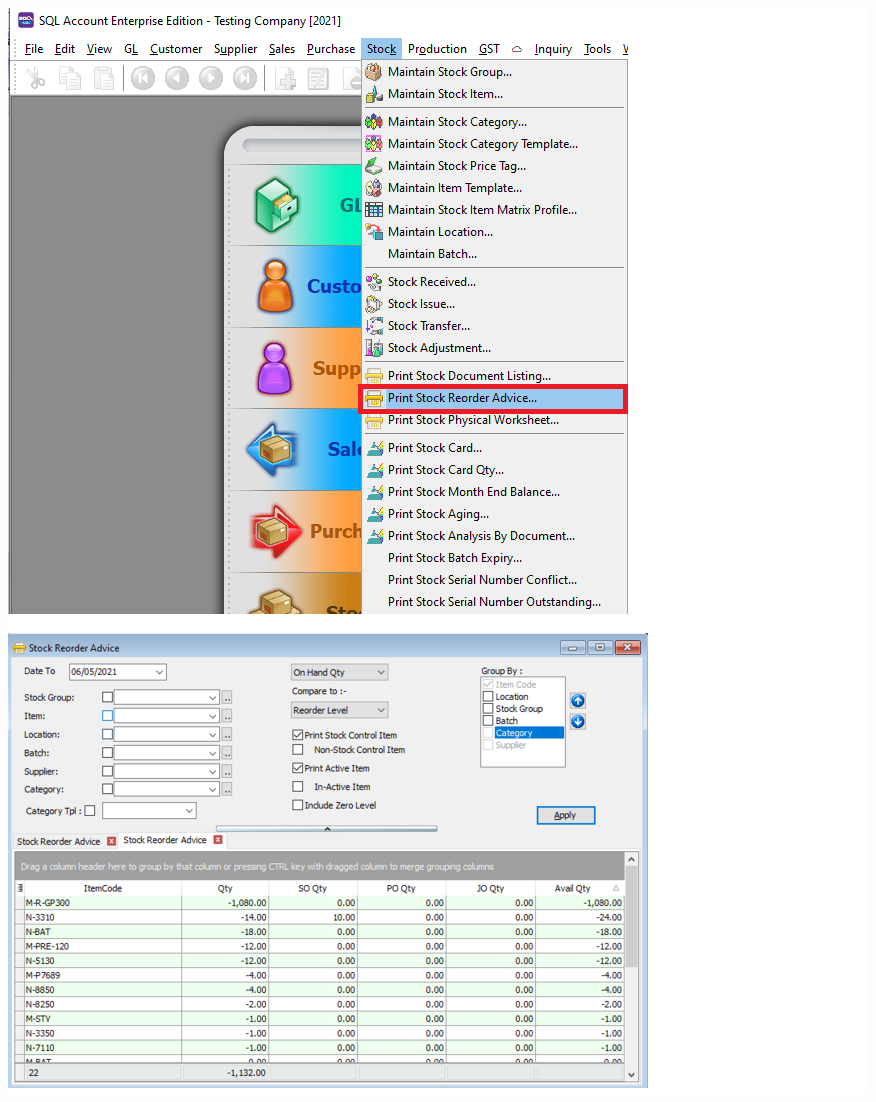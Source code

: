![print-stock-reorder-advice](../../../static/img/usage/stock/stock-report/print-stock-reorder-advice.png)

![print-stock-reorder-advice1](../../../static/img/usage/stock/stock-report/print-stock-reorder-advice1.png)
